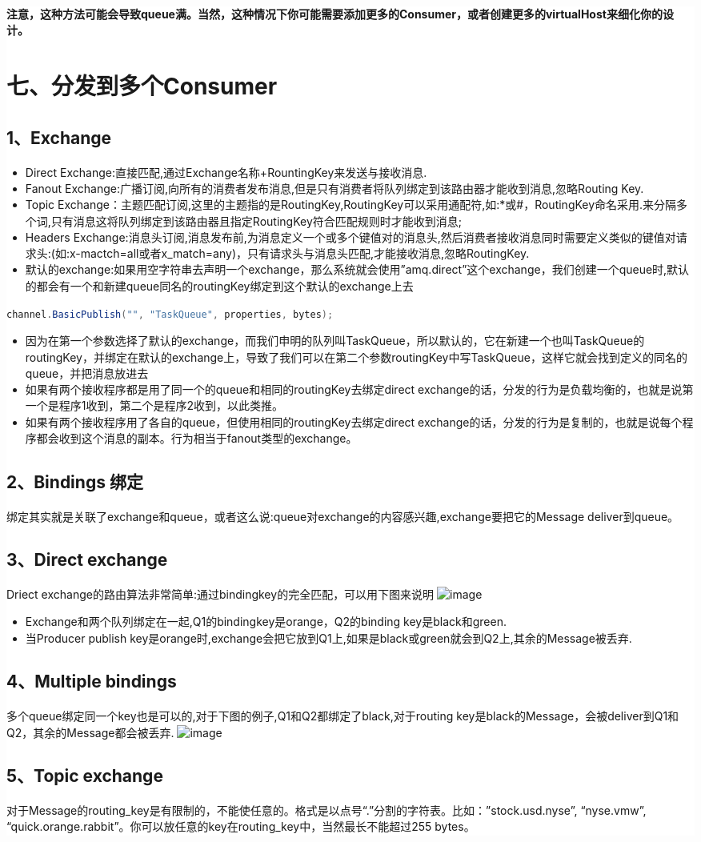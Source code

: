 **注意，这种方法可能会导致queue满。当然，这种情况下你可能需要添加更多的Consumer，或者创建更多的virtualHost来细化你的设计。**


# 七、分发到多个Consumer

## 1、Exchange

* Direct Exchange:直接匹配,通过Exchange名称+RountingKey来发送与接收消息. 
* Fanout Exchange:广播订阅,向所有的消费者发布消息,但是只有消费者将队列绑定到该路由器才能收到消息,忽略Routing Key. 
* Topic Exchange：主题匹配订阅,这里的主题指的是RoutingKey,RoutingKey可以采用通配符,如:*或#，RoutingKey命名采用.来分隔多个词,只有消息这将队列绑定到该路由器且指定RoutingKey符合匹配规则时才能收到消息; 
* Headers Exchange:消息头订阅,消息发布前,为消息定义一个或多个键值对的消息头,然后消费者接收消息同时需要定义类似的键值对请求头:(如:x-mactch=all或者x_match=any)，只有请求头与消息头匹配,才能接收消息,忽略RoutingKey. 
* 默认的exchange:如果用空字符串去声明一个exchange，那么系统就会使用”amq.direct”这个exchange，我们创建一个queue时,默认的都会有一个和新建queue同名的routingKey绑定到这个默认的exchange上去

```java
channel.BasicPublish("", "TaskQueue", properties, bytes);
```

* 因为在第一个参数选择了默认的exchange，而我们申明的队列叫TaskQueue，所以默认的，它在新建一个也叫TaskQueue的routingKey，并绑定在默认的exchange上，导致了我们可以在第二个参数routingKey中写TaskQueue，这样它就会找到定义的同名的queue，并把消息放进去
* 如果有两个接收程序都是用了同一个的queue和相同的routingKey去绑定direct exchange的话，分发的行为是负载均衡的，也就是说第一个是程序1收到，第二个是程序2收到，以此类推。 
* 如果有两个接收程序用了各自的queue，但使用相同的routingKey去绑定direct exchange的话，分发的行为是复制的，也就是说每个程序都会收到这个消息的副本。行为相当于fanout类型的exchange。



## 2、Bindings 绑定
绑定其实就是关联了exchange和queue，或者这么说:queue对exchange的内容感兴趣,exchange要把它的Message deliver到queue。


## 3、Direct exchange

Driect exchange的路由算法非常简单:通过bindingkey的完全匹配，可以用下图来说明
![image](https://github.com/csy512889371/learnDoc/blob/master/image/2018/rabbitmq/8.png)


* Exchange和两个队列绑定在一起,Q1的bindingkey是orange，Q2的binding key是black和green. 
* 当Producer publish key是orange时,exchange会把它放到Q1上,如果是black或green就会到Q2上,其余的Message被丢弃.

## 4、Multiple bindings
多个queue绑定同一个key也是可以的,对于下图的例子,Q1和Q2都绑定了black,对于routing key是black的Message，会被deliver到Q1和Q2，其余的Message都会被丢弃. 
![image](https://github.com/csy512889371/learnDoc/blob/master/image/2018/rabbitmq/10.png)


## 5、Topic exchange

对于Message的routing_key是有限制的，不能使任意的。格式是以点号“.”分割的字符表。比如：”stock.usd.nyse”, “nyse.vmw”, “quick.orange.rabbit”。你可以放任意的key在routing_key中，当然最长不能超过255 bytes。 
